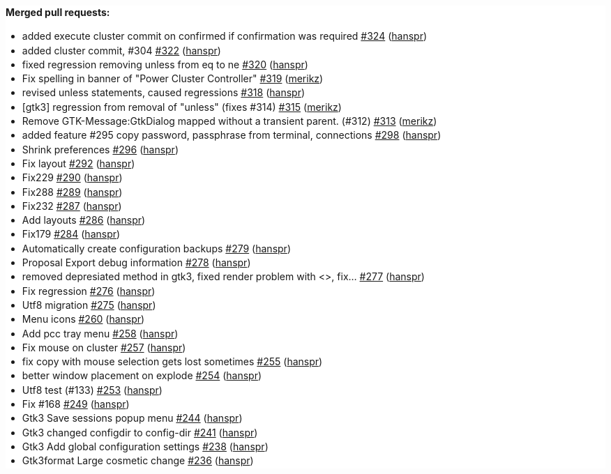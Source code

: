 **Merged pull requests:**

- added execute cluster commit on confirmed if confirmation was required [\#324](https://github.com/asbru-cm/asbru-cm/pull/324) ([hanspr](https://github.com/hanspr))
- added cluster commit, \#304 [\#322](https://github.com/asbru-cm/asbru-cm/pull/322) ([hanspr](https://github.com/hanspr))
- fixed regression removing unless from eq to ne [\#320](https://github.com/asbru-cm/asbru-cm/pull/320) ([hanspr](https://github.com/hanspr))
- Fix spelling in banner of "Power Cluster Controller" [\#319](https://github.com/asbru-cm/asbru-cm/pull/319) ([merikz](https://github.com/merikz))
- revised unless statements, caused regressions [\#318](https://github.com/asbru-cm/asbru-cm/pull/318) ([hanspr](https://github.com/hanspr))
- \[gtk3\] regression from removal of "unless" \(fixes \#314\) [\#315](https://github.com/asbru-cm/asbru-cm/pull/315) ([merikz](https://github.com/merikz))
- Remove GTK-Message:GtkDialog mapped without a transient parent. \(\#312\) [\#313](https://github.com/asbru-cm/asbru-cm/pull/313) ([merikz](https://github.com/merikz))
- added feature \#295 copy password, passphrase from terminal, connections [\#298](https://github.com/asbru-cm/asbru-cm/pull/298) ([hanspr](https://github.com/hanspr))
- Shrink preferences [\#296](https://github.com/asbru-cm/asbru-cm/pull/296) ([hanspr](https://github.com/hanspr))
- Fix layout [\#292](https://github.com/asbru-cm/asbru-cm/pull/292) ([hanspr](https://github.com/hanspr))
- Fix229 [\#290](https://github.com/asbru-cm/asbru-cm/pull/290) ([hanspr](https://github.com/hanspr))
- Fix288 [\#289](https://github.com/asbru-cm/asbru-cm/pull/289) ([hanspr](https://github.com/hanspr))
- Fix232 [\#287](https://github.com/asbru-cm/asbru-cm/pull/287) ([hanspr](https://github.com/hanspr))
- Add layouts [\#286](https://github.com/asbru-cm/asbru-cm/pull/286) ([hanspr](https://github.com/hanspr))
- Fix179 [\#284](https://github.com/asbru-cm/asbru-cm/pull/284) ([hanspr](https://github.com/hanspr))
- Automatically create configuration backups [\#279](https://github.com/asbru-cm/asbru-cm/pull/279) ([hanspr](https://github.com/hanspr))
- Proposal Export debug information [\#278](https://github.com/asbru-cm/asbru-cm/pull/278) ([hanspr](https://github.com/hanspr))
- removed depresiated method in gtk3, fixed render problem with \<\>, fix… [\#277](https://github.com/asbru-cm/asbru-cm/pull/277) ([hanspr](https://github.com/hanspr))
- Fix regression [\#276](https://github.com/asbru-cm/asbru-cm/pull/276) ([hanspr](https://github.com/hanspr))
- Utf8 migration [\#275](https://github.com/asbru-cm/asbru-cm/pull/275) ([hanspr](https://github.com/hanspr))
- Menu icons [\#260](https://github.com/asbru-cm/asbru-cm/pull/260) ([hanspr](https://github.com/hanspr))
- Add pcc tray menu [\#258](https://github.com/asbru-cm/asbru-cm/pull/258) ([hanspr](https://github.com/hanspr))
- Fix mouse on cluster [\#257](https://github.com/asbru-cm/asbru-cm/pull/257) ([hanspr](https://github.com/hanspr))
- fix copy with mouse selection gets lost sometimes [\#255](https://github.com/asbru-cm/asbru-cm/pull/255) ([hanspr](https://github.com/hanspr))
- better window placement on explode [\#254](https://github.com/asbru-cm/asbru-cm/pull/254) ([hanspr](https://github.com/hanspr))
- Utf8 test \(\#133\) [\#253](https://github.com/asbru-cm/asbru-cm/pull/253) ([hanspr](https://github.com/hanspr))
- Fix \#168 [\#249](https://github.com/asbru-cm/asbru-cm/pull/249) ([hanspr](https://github.com/hanspr))
- Gtk3 Save sessions popup menu [\#244](https://github.com/asbru-cm/asbru-cm/pull/244) ([hanspr](https://github.com/hanspr))
- Gtk3 changed configdir to config-dir [\#241](https://github.com/asbru-cm/asbru-cm/pull/241) ([hanspr](https://github.com/hanspr))
- Gtk3 Add global configuration settings [\#238](https://github.com/asbru-cm/asbru-cm/pull/238) ([hanspr](https://github.com/hanspr))
- Gtk3format Large cosmetic change [\#236](https://github.com/asbru-cm/asbru-cm/pull/236) ([hanspr](https://github.com/hanspr))